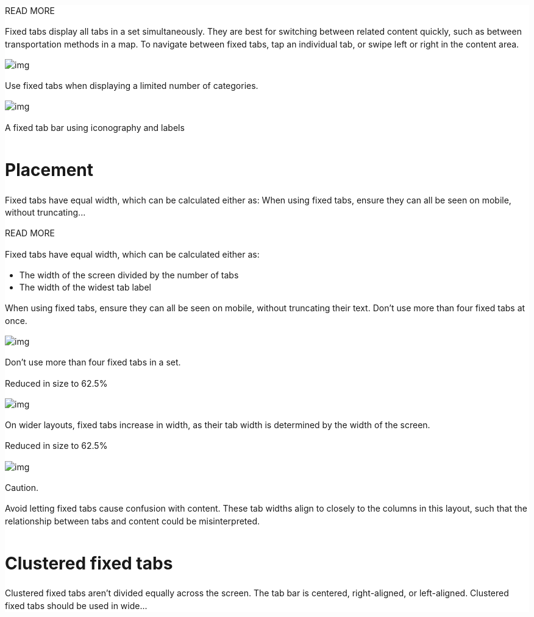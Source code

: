 READ MORE

Fixed tabs display all tabs in a set simultaneously. They are best for switching between related content quickly, such as between transportation methods in a map. To navigate between fixed tabs, tap an individual tab, or swipe left or right in the content area.

![img](https://storage.googleapis.com/spec-host-backup/mio-design%2Fassets%2F1zfnZc_hqiwnQP6Q5Fwn5oHwHXTfGPpDD%2Ftabs-fixed-01.png)

Use fixed tabs when displaying a limited number of categories.

![img](https://storage.googleapis.com/spec-host-backup/mio-design%2Fassets%2F1Mq0ZQd_sTs1P4UBAR0lxd0LjOx25yGGu%2Ftabs-usage-06.png)

A fixed tab bar using iconography and labels



# Placement

Fixed tabs have equal width, which can be calculated either as: When using fixed tabs, ensure they can all be seen on mobile, without truncating...

READ MORE

Fixed tabs have equal width, which can be calculated either as:

- The width of the screen divided by the number of tabs
- The width of the widest tab label

When using fixed tabs, ensure they can all be seen on mobile, without truncating their text. Don’t use more than four fixed tabs at once.

![img](https://storage.googleapis.com/spec-host-backup/mio-design%2Fassets%2F1NL1kkDBWp8KlOUrW-pc9t0h_5IACZT4r%2Ftabs-fixed-03.png)

Don’t use more than four fixed tabs in a set.

Reduced in size to 62.5%

![img](https://storage.googleapis.com/spec-host-backup/mio-design%2Fassets%2F1hIgRcqOGdbghCKcyN1U2ibMsN-ehNwmD%2Ftabs-fixed-010.png)

On wider layouts, fixed tabs increase in width, as their tab width is determined by the width of the screen.

Reduced in size to 62.5%

![img](https://storage.googleapis.com/spec-host-backup/mio-design%2Fassets%2F1SYD_V7BruuDGFqc7UsYMdOnShwd4yIDq%2Ftabs-fixed-08.png)

Caution.

Avoid letting fixed tabs cause confusion with content. These tab widths align to closely to the columns in this layout, such that the relationship between tabs and content could be misinterpreted.



# Clustered fixed tabs

Clustered fixed tabs aren’t divided equally across the screen. The tab bar is centered, right-aligned, or left-aligned. Clustered fixed tabs should be used in wide...
